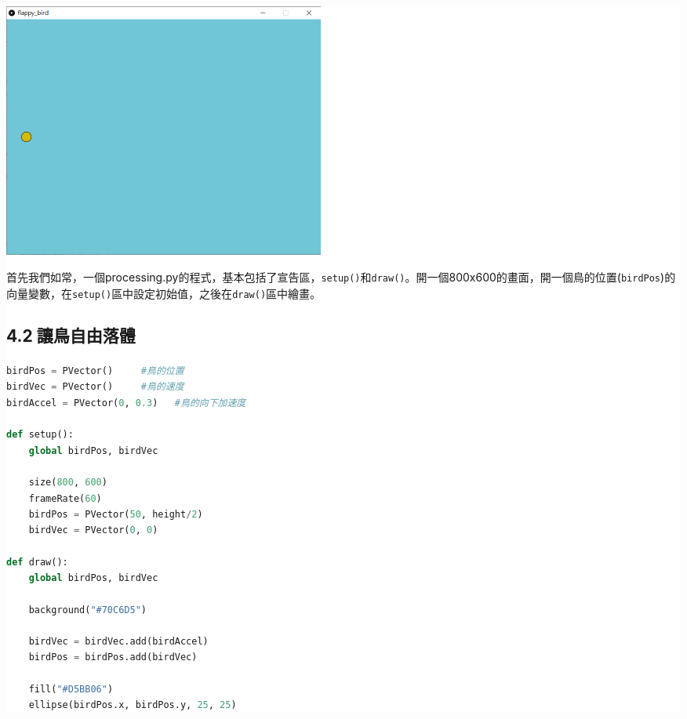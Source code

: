 <img src="image-20221019114234582.png" alt="image-20221019114234582" style="zoom:50%;" />

首先我們如常，一個processing.py的程式，基本包括了宣告區，`setup()`和`draw()`。開一個800x600的畫面，開一個鳥的位置(`birdPos`)的向量變數，在`setup()`區中設定初始值，之後在`draw()`區中繪畫。

## 4.2 讓鳥自由落體

```python
birdPos = PVector()     #鳥的位置
birdVec = PVector()     #鳥的速度
birdAccel = PVector(0, 0.3)   #鳥的向下加速度

def setup():
    global birdPos, birdVec

    size(800, 600)
    frameRate(60)
    birdPos = PVector(50, height/2)
    birdVec = PVector(0, 0)

def draw():
    global birdPos, birdVec

    background("#70C6D5")

    birdVec = birdVec.add(birdAccel)
    birdPos = birdPos.add(birdVec)

    fill("#D5BB06")
    ellipse(birdPos.x, birdPos.y, 25, 25)
```
